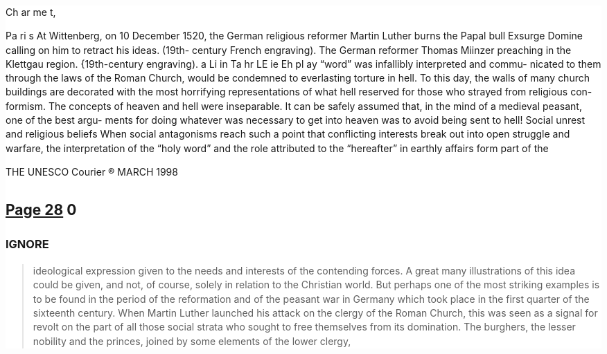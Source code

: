 Ch
ar
me
t,
 
Pa
ri
s 
At Wittenberg, on 10 
December 1520, the German 
religious reformer Martin 
Luther burns the Papal bull 
Exsurge Domine calling on 
him to retract his ideas. (19th- 
century French engraving). 
The German reformer Thomas 
Miinzer preaching in the 
Klettgau region. {19th-century 
engraving). 
a 
Li in Ta
hr LE ie Eh 
pl ay 
“word” was infallibly interpreted and commu- 
nicated to them through the laws of the Roman 
Church, would be condemned to everlasting 
torture in hell. To this day, the walls of many 
church buildings are decorated with the most 
horrifying representations of what hell reserved 
for those who strayed from religious con- 
formism. The concepts of heaven and hell were 
inseparable. It can be safely assumed that, in the 
mind of a medieval peasant, one of the best argu- 
ments for doing whatever was necessary to get 
into heaven was to avoid being sent to hell! 
Social unrest 
and religious beliefs 
When social antagonisms reach such a point 
that conflicting interests break out into open 
struggle and warfare, the interpretation of the 
“holy word” and the role attributed to the 
“hereafter” in earthly affairs form part of the 
 
THE UNESCO Courier ® MARCH 1998

## [Page 28](111114engo.pdf#page=28) 0

### IGNORE

> ideological expression given to the needs and 
interests of the contending forces. 
A great many illustrations of this idea could 
be given, and not, of course, solely in relation to 
the Christian world. But perhaps one of the 
most striking examples is to be found in the 
period of the reformation and of the peasant 
war in Germany which took place in the first 
quarter of the sixteenth century. When Martin 
Luther launched his attack on the clergy of the 
Roman Church, this was seen as a signal for 
revolt on the part of all those social strata who 
sought to free themselves from its domination. 
The burghers, the lesser nobility and the princes, 
joined by some elements of the lower clergy, 